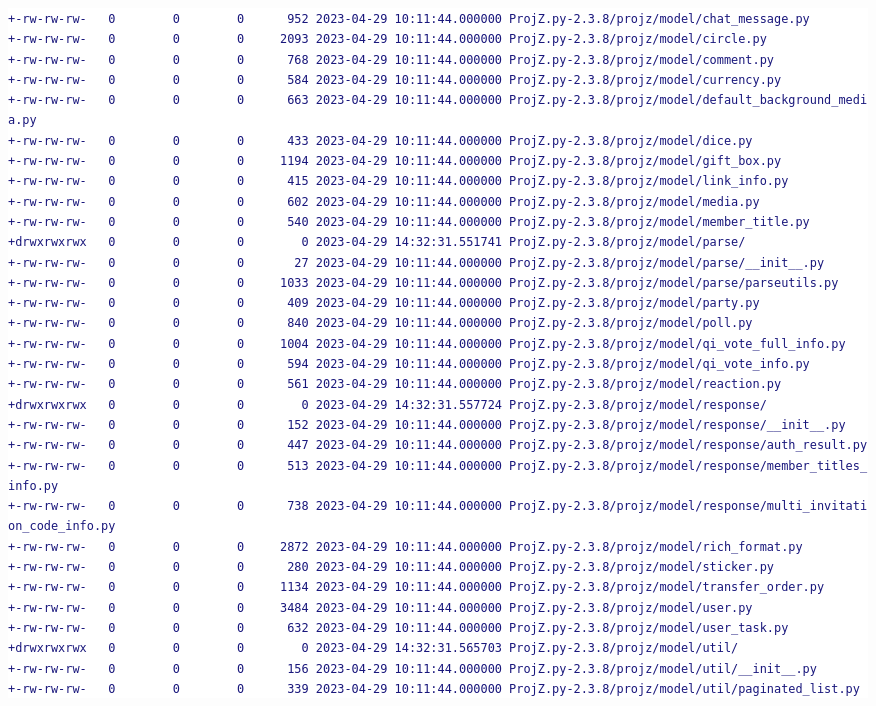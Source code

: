 ```diff
+-rw-rw-rw-   0        0        0      952 2023-04-29 10:11:44.000000 ProjZ.py-2.3.8/projz/model/chat_message.py
+-rw-rw-rw-   0        0        0     2093 2023-04-29 10:11:44.000000 ProjZ.py-2.3.8/projz/model/circle.py
+-rw-rw-rw-   0        0        0      768 2023-04-29 10:11:44.000000 ProjZ.py-2.3.8/projz/model/comment.py
+-rw-rw-rw-   0        0        0      584 2023-04-29 10:11:44.000000 ProjZ.py-2.3.8/projz/model/currency.py
+-rw-rw-rw-   0        0        0      663 2023-04-29 10:11:44.000000 ProjZ.py-2.3.8/projz/model/default_background_media.py
+-rw-rw-rw-   0        0        0      433 2023-04-29 10:11:44.000000 ProjZ.py-2.3.8/projz/model/dice.py
+-rw-rw-rw-   0        0        0     1194 2023-04-29 10:11:44.000000 ProjZ.py-2.3.8/projz/model/gift_box.py
+-rw-rw-rw-   0        0        0      415 2023-04-29 10:11:44.000000 ProjZ.py-2.3.8/projz/model/link_info.py
+-rw-rw-rw-   0        0        0      602 2023-04-29 10:11:44.000000 ProjZ.py-2.3.8/projz/model/media.py
+-rw-rw-rw-   0        0        0      540 2023-04-29 10:11:44.000000 ProjZ.py-2.3.8/projz/model/member_title.py
+drwxrwxrwx   0        0        0        0 2023-04-29 14:32:31.551741 ProjZ.py-2.3.8/projz/model/parse/
+-rw-rw-rw-   0        0        0       27 2023-04-29 10:11:44.000000 ProjZ.py-2.3.8/projz/model/parse/__init__.py
+-rw-rw-rw-   0        0        0     1033 2023-04-29 10:11:44.000000 ProjZ.py-2.3.8/projz/model/parse/parseutils.py
+-rw-rw-rw-   0        0        0      409 2023-04-29 10:11:44.000000 ProjZ.py-2.3.8/projz/model/party.py
+-rw-rw-rw-   0        0        0      840 2023-04-29 10:11:44.000000 ProjZ.py-2.3.8/projz/model/poll.py
+-rw-rw-rw-   0        0        0     1004 2023-04-29 10:11:44.000000 ProjZ.py-2.3.8/projz/model/qi_vote_full_info.py
+-rw-rw-rw-   0        0        0      594 2023-04-29 10:11:44.000000 ProjZ.py-2.3.8/projz/model/qi_vote_info.py
+-rw-rw-rw-   0        0        0      561 2023-04-29 10:11:44.000000 ProjZ.py-2.3.8/projz/model/reaction.py
+drwxrwxrwx   0        0        0        0 2023-04-29 14:32:31.557724 ProjZ.py-2.3.8/projz/model/response/
+-rw-rw-rw-   0        0        0      152 2023-04-29 10:11:44.000000 ProjZ.py-2.3.8/projz/model/response/__init__.py
+-rw-rw-rw-   0        0        0      447 2023-04-29 10:11:44.000000 ProjZ.py-2.3.8/projz/model/response/auth_result.py
+-rw-rw-rw-   0        0        0      513 2023-04-29 10:11:44.000000 ProjZ.py-2.3.8/projz/model/response/member_titles_info.py
+-rw-rw-rw-   0        0        0      738 2023-04-29 10:11:44.000000 ProjZ.py-2.3.8/projz/model/response/multi_invitation_code_info.py
+-rw-rw-rw-   0        0        0     2872 2023-04-29 10:11:44.000000 ProjZ.py-2.3.8/projz/model/rich_format.py
+-rw-rw-rw-   0        0        0      280 2023-04-29 10:11:44.000000 ProjZ.py-2.3.8/projz/model/sticker.py
+-rw-rw-rw-   0        0        0     1134 2023-04-29 10:11:44.000000 ProjZ.py-2.3.8/projz/model/transfer_order.py
+-rw-rw-rw-   0        0        0     3484 2023-04-29 10:11:44.000000 ProjZ.py-2.3.8/projz/model/user.py
+-rw-rw-rw-   0        0        0      632 2023-04-29 10:11:44.000000 ProjZ.py-2.3.8/projz/model/user_task.py
+drwxrwxrwx   0        0        0        0 2023-04-29 14:32:31.565703 ProjZ.py-2.3.8/projz/model/util/
+-rw-rw-rw-   0        0        0      156 2023-04-29 10:11:44.000000 ProjZ.py-2.3.8/projz/model/util/__init__.py
+-rw-rw-rw-   0        0        0      339 2023-04-29 10:11:44.000000 ProjZ.py-2.3.8/projz/model/util/paginated_list.py
```